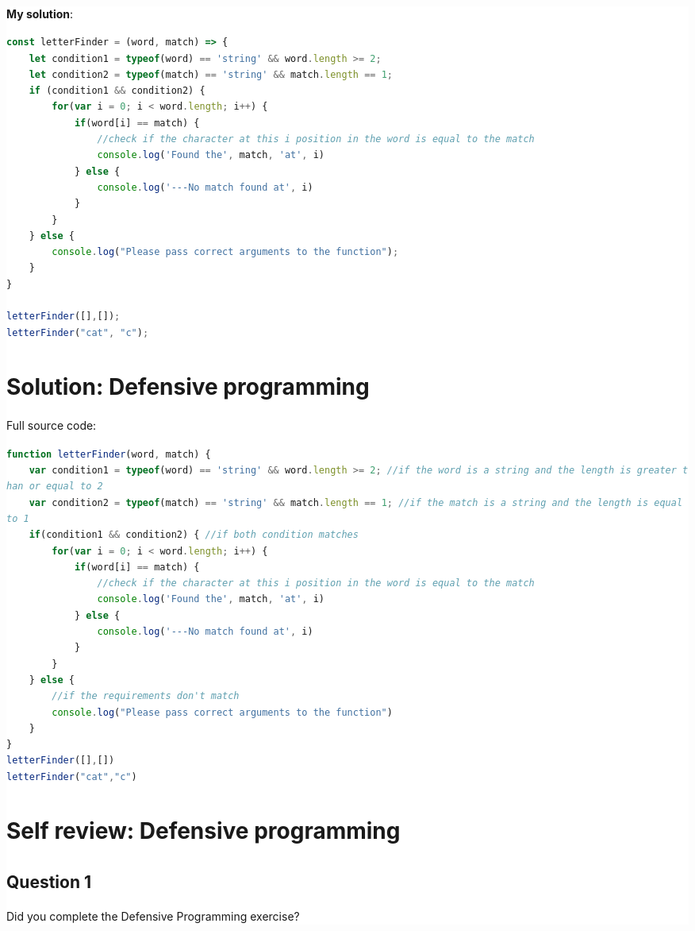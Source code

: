 **My solution**:
```js
const letterFinder = (word, match) => {
    let condition1 = typeof(word) == 'string' && word.length >= 2;
    let condition2 = typeof(match) == 'string' && match.length == 1;
    if (condition1 && condition2) {
        for(var i = 0; i < word.length; i++) {
            if(word[i] == match) {
                //check if the character at this i position in the word is equal to the match
                console.log('Found the', match, 'at', i)
            } else {
                console.log('---No match found at', i)
            }
        }
    } else {
        console.log("Please pass correct arguments to the function");
    }
}

letterFinder([],[]);
letterFinder("cat", "c");
```
# Solution: Defensive programming
Full source code:
```js
function letterFinder(word, match) {
    var condition1 = typeof(word) == 'string' && word.length >= 2; //if the word is a string and the length is greater than or equal to 2
    var condition2 = typeof(match) == 'string' && match.length == 1; //if the match is a string and the length is equal to 1
    if(condition1 && condition2) { //if both condition matches
        for(var i = 0; i < word.length; i++) {
            if(word[i] == match) {
                //check if the character at this i position in the word is equal to the match
                console.log('Found the', match, 'at', i)
            } else {
                console.log('---No match found at', i)
            }
        }
    } else {
        //if the requirements don't match
        console.log("Please pass correct arguments to the function")
    }
}
letterFinder([],[])
letterFinder("cat","c")
```
# Self review: Defensive programming
## Question 1
Did you complete the Defensive Programming exercise?
